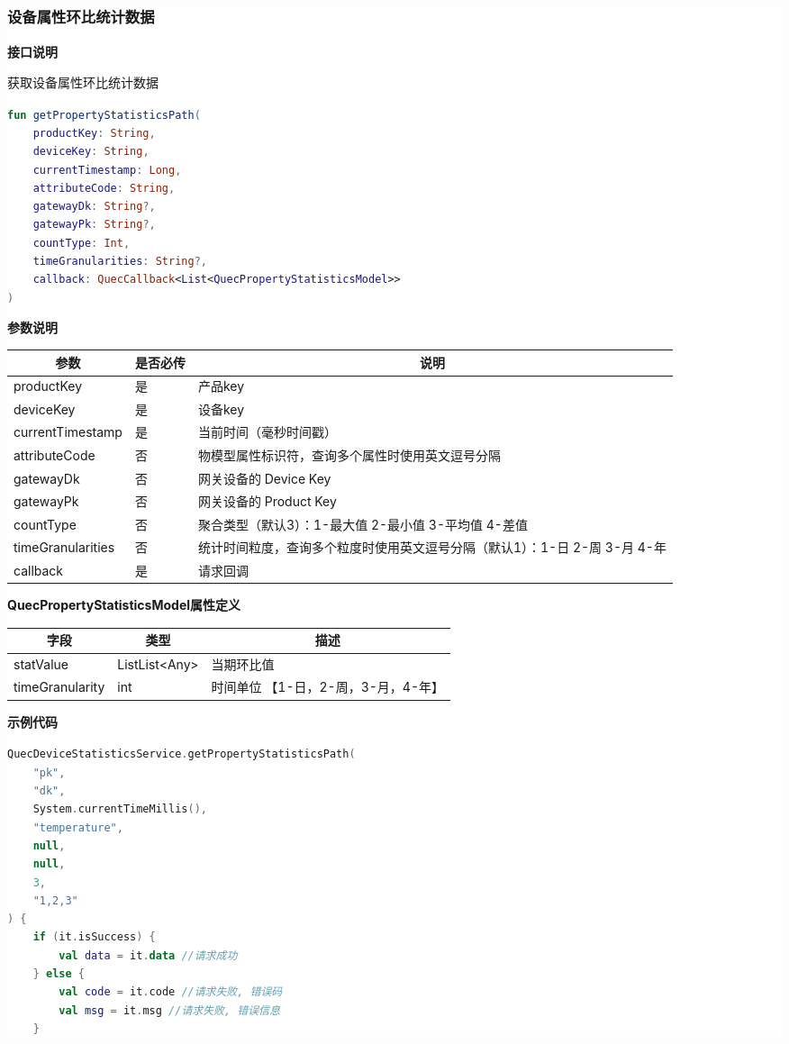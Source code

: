 ### 设备属性环比统计数据

**接口说明**

获取设备属性环比统计数据

```kotlin
fun getPropertyStatisticsPath(
    productKey: String,
    deviceKey: String,
    currentTimestamp: Long,
    attributeCode: String,
    gatewayDk: String?,
    gatewayPk: String?,
    countType: Int,
    timeGranularities: String?,
    callback: QuecCallback<List<QuecPropertyStatisticsModel>>
)
```

**参数说明**

| 参数                | 	是否必传 | 说明                                          |	
|-------------------|-------|---------------------------------------------|  
| productKey        | 是     | 产品key                                       |
| deviceKey         | 是     | 设备key                                       |
| currentTimestamp  | 是     | 当前时间（毫秒时间戳）                                 |
| attributeCode     | 否     | 物模型属性标识符，查询多个属性时使用英文逗号分隔                    |
| gatewayDk         | 否     | 网关设备的 Device Key                            |
| gatewayPk         | 否     | 网关设备的 Product Key                           |
| countType         | 否     | 聚合类型（默认3）：1-最大值 2-最小值 3-平均值 4-差值            |
| timeGranularities | 否     | 统计时间粒度，查询多个粒度时使用英文逗号分隔（默认1）：1-日 2-周 3-月 4-年 |
| callback          | 是     | 请求回调                                        |

**QuecPropertyStatisticsModel属性定义**

| 字段              | 类型               | 描述                     |
|-----------------|------------------|------------------------|
| statValue       | ListList&lt;Any> | 当期环比值                  |
| timeGranularity | int              | 时间单位 【1-日，2-周，3-月，4-年】 |

**示例代码**

```kotlin
QuecDeviceStatisticsService.getPropertyStatisticsPath(
    "pk",
    "dk",
    System.currentTimeMillis(),
    "temperature",
    null,
    null,
    3,
    "1,2,3"
) {
    if (it.isSuccess) {
        val data = it.data //请求成功
    } else {
        val code = it.code //请求失败, 错误码
        val msg = it.msg //请求失败, 错误信息
    }
```